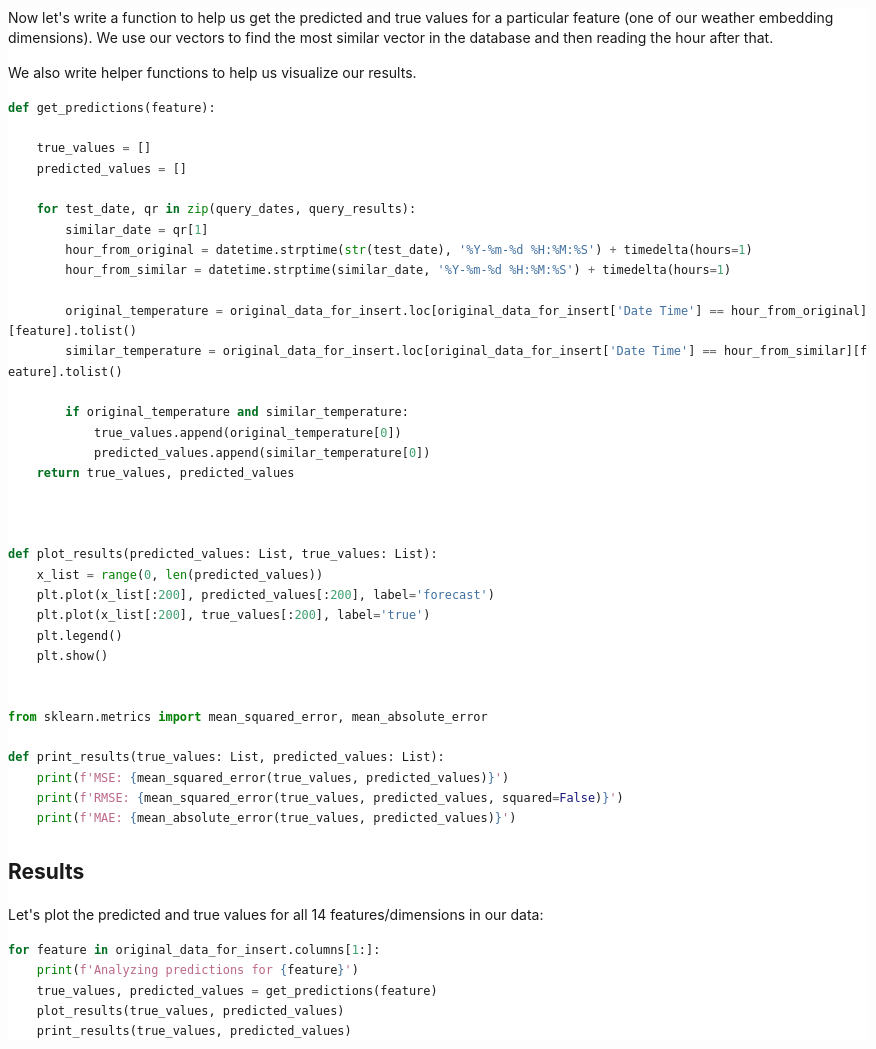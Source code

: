 Now let's write a function to help us get the predicted and true values for a particular feature (one of our weather embedding dimensions). We use our vectors to find the most similar vector in the database and then reading the hour after that.

We also write helper functions to help us visualize our results.

```python
def get_predictions(feature):

    true_values = []
    predicted_values = []

    for test_date, qr in zip(query_dates, query_results):
        similar_date = qr[1]
        hour_from_original = datetime.strptime(str(test_date), '%Y-%m-%d %H:%M:%S') + timedelta(hours=1)
        hour_from_similar = datetime.strptime(similar_date, '%Y-%m-%d %H:%M:%S') + timedelta(hours=1)

        original_temperature = original_data_for_insert.loc[original_data_for_insert['Date Time'] == hour_from_original][feature].tolist()
        similar_temperature = original_data_for_insert.loc[original_data_for_insert['Date Time'] == hour_from_similar][feature].tolist()

        if original_temperature and similar_temperature:
            true_values.append(original_temperature[0])
            predicted_values.append(similar_temperature[0])
    return true_values, predicted_values



def plot_results(predicted_values: List, true_values: List):
    x_list = range(0, len(predicted_values))
    plt.plot(x_list[:200], predicted_values[:200], label='forecast')
    plt.plot(x_list[:200], true_values[:200], label='true')
    plt.legend()
    plt.show()


from sklearn.metrics import mean_squared_error, mean_absolute_error

def print_results(true_values: List, predicted_values: List):
    print(f'MSE: {mean_squared_error(true_values, predicted_values)}')
    print(f'RMSE: {mean_squared_error(true_values, predicted_values, squared=False)}')
    print(f'MAE: {mean_absolute_error(true_values, predicted_values)}')
```

## Results

Let's plot the predicted and true values for all 14 features/dimensions in our data:

```python
for feature in original_data_for_insert.columns[1:]:
    print(f'Analyzing predictions for {feature}')
    true_values, predicted_values = get_predictions(feature)
    plot_results(true_values, predicted_values)
    print_results(true_values, predicted_values)
```
